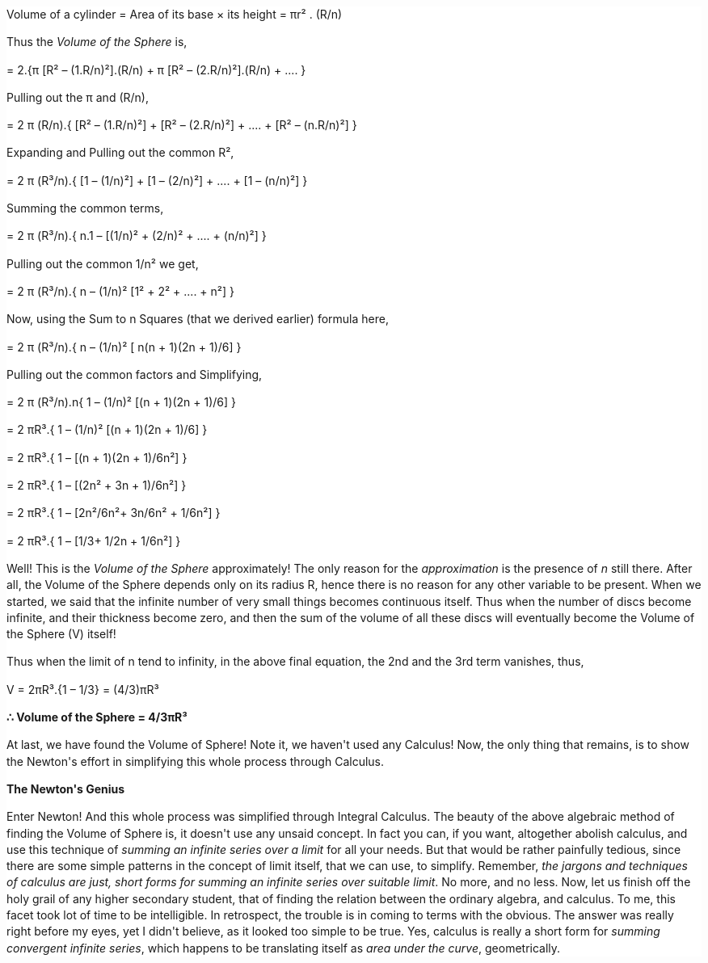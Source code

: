 Volume of a cylinder = Area of its base × its height = πr² . (R/n)

Thus the *Volume of the Sphere* is,

= 2.{π [R² – (1.R/n)²].(R/n) + π [R² – (2.R/n)²].(R/n) + .... }

Pulling out the π and (R/n),

= 2 π (R/n).{ [R² – (1.R/n)²] + [R² – (2.R/n)²] + .... + [R² – (n.R/n)²] }

Expanding and Pulling out the common R²,

= 2 π (R³/n).{ [1 – (1/n)²] + [1 – (2/n)²] + .... + [1 – (n/n)²] }

Summing the common terms,

= 2 π (R³/n).{ n.1 – [(1/n)² + (2/n)² + .... + (n/n)²] }

Pulling out the common 1/n² we get,

= 2 π (R³/n).{ n – (1/n)² [1² + 2² + .... + n²] }

Now, using the Sum to n Squares (that we derived earlier) formula here,

= 2 π (R³/n).{ n – (1/n)² [ n(n + 1)(2n + 1)/6] }

Pulling out the common factors and Simplifying,

= 2 π (R³/n).n{ 1 – (1/n)² [(n + 1)(2n + 1)/6] }

= 2 πR³.{ 1 – (1/n)² [(n + 1)(2n + 1)/6] }

= 2 πR³.{ 1 – [(n + 1)(2n + 1)/6n²] }

= 2 πR³.{ 1 – [(2n² + 3n + 1)/6n²] }

= 2 πR³.{ 1 – [2n²/6n²+ 3n/6n² + 1/6n²] }

= 2 πR³.{ 1 – [1/3+ 1/2n + 1/6n²] }

Well! This is the *Volume of the Sphere* approximately! The only reason for the *approximation* is the presence of *n* still there. After all, the Volume of the Sphere depends only on its radius R, hence there is no reason for any other variable to be present. When we started, we said that the infinite number of very small things becomes continuous itself. Thus when the number of discs become infinite, and their thickness become zero, and then the sum of the volume of all these discs will eventually become the Volume of the Sphere (V) itself!

Thus when the limit of n tend to infinity, in the above final equation, the 2nd and the 3rd term vanishes, thus,

V = 2πR³.{1 – 1/3} = (4/3)πR³

**∴ Volume of the Sphere = 4/3πR³**

At last, we have found the Volume of Sphere! Note it, we haven't used any Calculus! Now, the only thing that remains, is to show the Newton's effort in simplifying this whole process through Calculus.

**The Newton's Genius**

Enter Newton! And this whole process was simplified through Integral Calculus. The beauty of the above algebraic method of finding the Volume of Sphere is, it doesn't use any unsaid concept. In fact you can, if you want, altogether abolish calculus, and use this technique of *summing an infinite series over a limit* for all your needs. But that would be rather painfully tedious, since there are some simple patterns in the concept of limit itself, that we can use, to simplify. Remember, *the jargons and techniques of calculus are just, short forms for summing an infinite series over suitable limit*. No more, and no less. Now, let us finish off the holy grail of any higher secondary student, that of finding the relation between the ordinary algebra, and calculus. To me, this facet took lot of time to be intelligible. In retrospect, the trouble is in coming to terms with the obvious. The answer was really right before my eyes, yet I didn't believe, as it looked too simple to be true. Yes, calculus is really a short form for *summing convergent infinite series*, which happens to be translating itself as *area under the curve*, geometrically.
